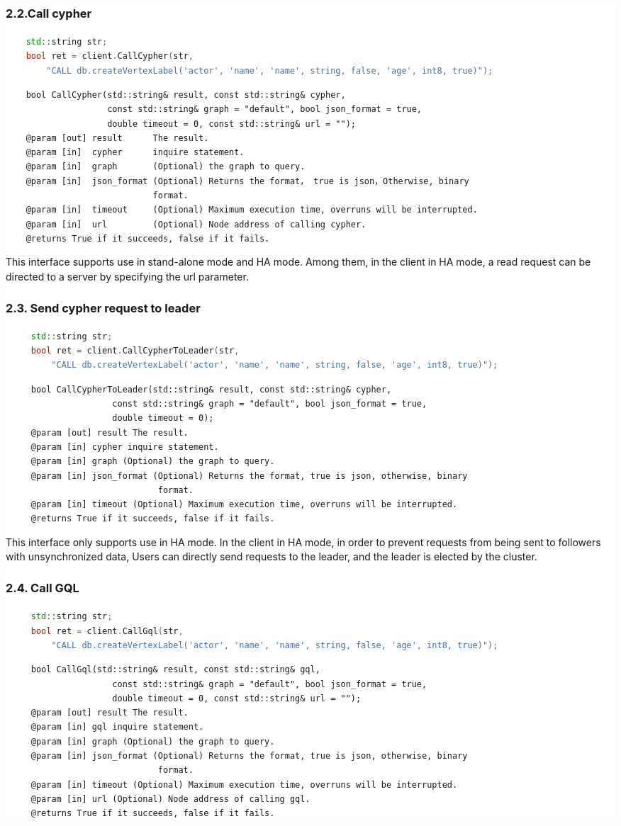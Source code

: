 ### 2.2.Call cypher
```C++
    std::string str;
    bool ret = client.CallCypher(str,
        "CALL db.createVertexLabel('actor', 'name', 'name', string, false, 'age', int8, true)");

```
```
    bool CallCypher(std::string& result, const std::string& cypher,
                    const std::string& graph = "default", bool json_format = true,
                    double timeout = 0, const std::string& url = "");
    @param [out] result      The result.
    @param [in]  cypher      inquire statement.
    @param [in]  graph       (Optional) the graph to query.
    @param [in]  json_format (Optional) Returns the format， true is json，Otherwise, binary
                             format.
    @param [in]  timeout     (Optional) Maximum execution time, overruns will be interrupted.
    @param [in]  url         (Optional) Node address of calling cypher.
    @returns True if it succeeds, false if it fails.
```
This interface supports use in stand-alone mode and HA mode. Among them, in the client in HA mode, a read request can be directed to a server by specifying the url parameter.

### 2.3. Send cypher request to leader
```C++
     std::string str;
     bool ret = client.CallCypherToLeader(str,
         "CALL db.createVertexLabel('actor', 'name', 'name', string, false, 'age', int8, true)");
```
```
     bool CallCypherToLeader(std::string& result, const std::string& cypher,
                     const std::string& graph = "default", bool json_format = true,
                     double timeout = 0);
     @param [out] result The result.
     @param [in] cypher inquire statement.
     @param [in] graph (Optional) the graph to query.
     @param [in] json_format (Optional) Returns the format, true is json, otherwise, binary
                              format.
     @param [in] timeout (Optional) Maximum execution time, overruns will be interrupted.
     @returns True if it succeeds, false if it fails.
```
This interface only supports use in HA mode. In the client in HA mode, in order to prevent requests from being sent to followers with unsynchronized data,
Users can directly send requests to the leader, and the leader is elected by the cluster.

### 2.4. Call GQL
```C++
     std::string str;
     bool ret = client.CallGql(str,
         "CALL db.createVertexLabel('actor', 'name', 'name', string, false, 'age', int8, true)");
```
```
     bool CallGql(std::string& result, const std::string& gql,
                     const std::string& graph = "default", bool json_format = true,
                     double timeout = 0, const std::string& url = "");
     @param [out] result The result.
     @param [in] gql inquire statement.
     @param [in] graph (Optional) the graph to query.
     @param [in] json_format (Optional) Returns the format, true is json, otherwise, binary
                              format.
     @param [in] timeout (Optional) Maximum execution time, overruns will be interrupted.
     @param [in] url (Optional) Node address of calling gql.
     @returns True if it succeeds, false if it fails.
```
